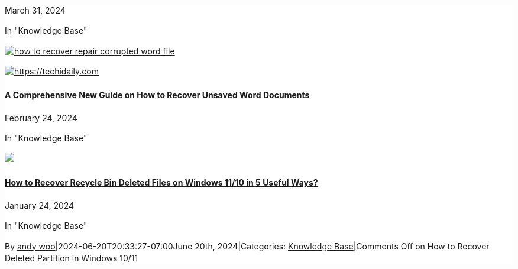 March 31, 2024

In "Knowledge Base"

[![how to recover repair corrupted word file](https://i0.wp.com/www.ifind-recovery.com/wp-content/uploads/2019/03/how-to-recover-repair-corrupted-word-file.jpg?fit=1200%2C781&ssl=1&resize=350%2C200)](https://www.ifind-recovery.com/how-to/a-comprehensive-new-guide-on-how-to-recover-unsaved-word-documents/ "A Comprehensive New Guide on How to Recover Unsaved Word Documents")


<a href="https://dhgate.sjv.io/c/5597632/1186802/12108" target="_top" id="1186802">
  <img src="//a.impactradius-go.com/display-ad/12108-1186802" border="0" alt="https://techidaily.com" width="728" height="90"/>
</a>
<img height="0" width="0" src="https://dhgate.sjv.io/i/5597632/1186802/12108" style="position:absolute;visibility:hidden;" border="0" />


#### [A Comprehensive New Guide on How to Recover Unsaved Word Documents](https://www.ifind-recovery.com/how-to/a-comprehensive-new-guide-on-how-to-recover-unsaved-word-documents/ "A Comprehensive New Guide on How to Recover Unsaved Word Documents")

February 24, 2024

In "Knowledge Base"

[![](https://i0.wp.com/www.ifind-recovery.com/wp-content/uploads/2024/01/How_to_Recover_Recycle_Bin_Deleted_Files.png?fit=1000%2C600&ssl=1&resize=350%2C200)](https://www.ifind-recovery.com/how-to/how-to-recover-recycle-bin-deleted-files-on-windows-11-10-in-5-useful-ways/ "How to Recover Recycle Bin Deleted Files on Windows 11/10 in 5 Useful Ways?")

#### [How to Recover Recycle Bin Deleted Files on Windows 11/10 in 5 Useful Ways?](https://www.ifind-recovery.com/how-to/how-to-recover-recycle-bin-deleted-files-on-windows-11-10-in-5-useful-ways/ "How to Recover Recycle Bin Deleted Files on Windows 11/10 in 5 Useful Ways?")

January 24, 2024

In "Knowledge Base"

By [andy woo](https://www.ifind-recovery.com/author/andywoo/ "Posts by andy woo")|2024-06-20T20:33:27-07:00June 20th, 2024|Categories: [Knowledge Base](https://www.ifind-recovery.com/category/how-to/)|Comments Off on How to Recover Deleted Partition in Windows 10/11

<ins class="adsbygoogle"
     style="display:block"
     data-ad-format="autorelaxed"
     data-ad-client="ca-pub-7571918770474297"
     data-ad-slot="1223367746"></ins>

<ins class="adsbygoogle"
     style="display:block"
     data-ad-client="ca-pub-7571918770474297"
     data-ad-slot="8358498916"
     data-ad-format="auto"
     data-full-width-responsive="true"></ins>

